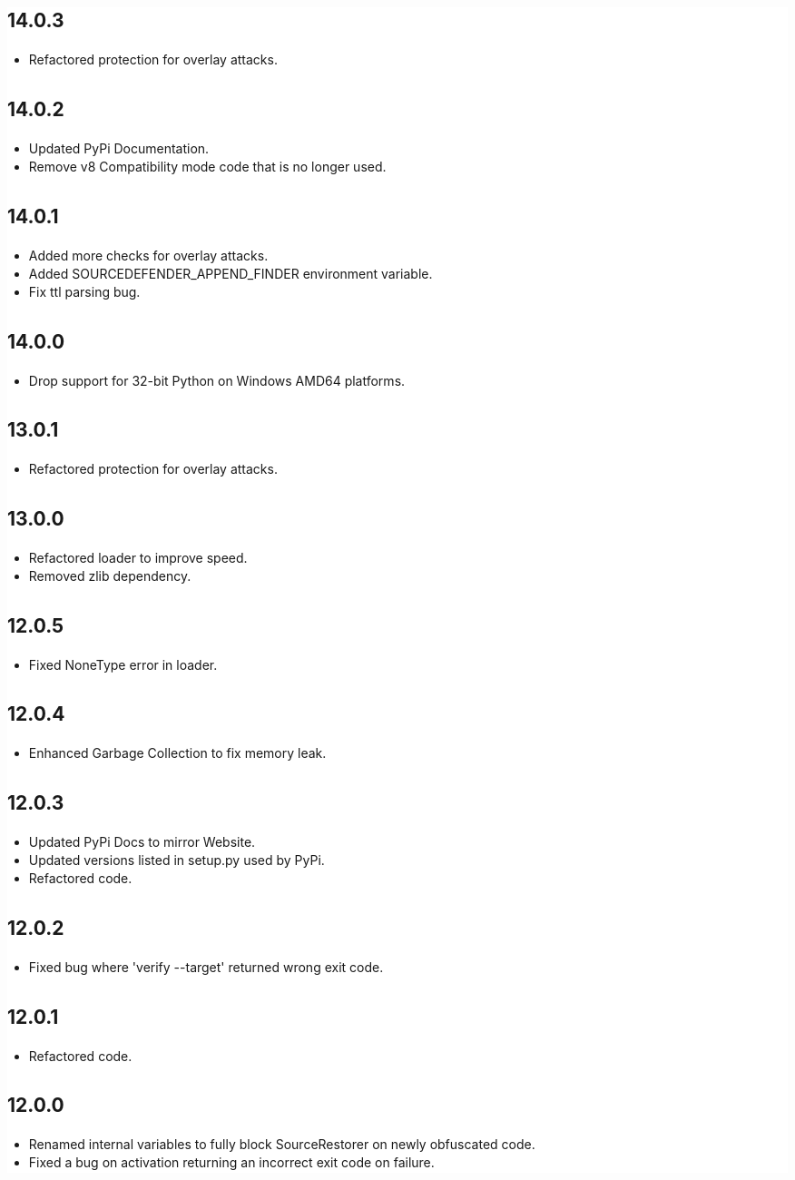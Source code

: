 ## 14.0.3
- Refactored protection for overlay attacks.

## 14.0.2
- Updated PyPi Documentation.
- Remove v8 Compatibility mode code that is no longer used.

## 14.0.1
- Added more checks for overlay attacks.
- Added SOURCEDEFENDER_APPEND_FINDER environment variable.
- Fix ttl parsing bug.

## 14.0.0
- Drop support for 32-bit Python on Windows AMD64 platforms.

## 13.0.1
- Refactored protection for overlay attacks.

## 13.0.0
- Refactored loader to improve speed.
- Removed zlib dependency.

## 12.0.5
- Fixed NoneType error in loader.

## 12.0.4
- Enhanced Garbage Collection to fix memory leak.

## 12.0.3
- Updated PyPi Docs to mirror Website.
- Updated versions listed in setup.py used by PyPi.
- Refactored code.

## 12.0.2
- Fixed bug where 'verify --target' returned wrong exit code.

## 12.0.1
- Refactored code.

## 12.0.0
- Renamed internal variables to fully block SourceRestorer on newly obfuscated code.
- Fixed a bug on activation returning an incorrect exit code on failure.
